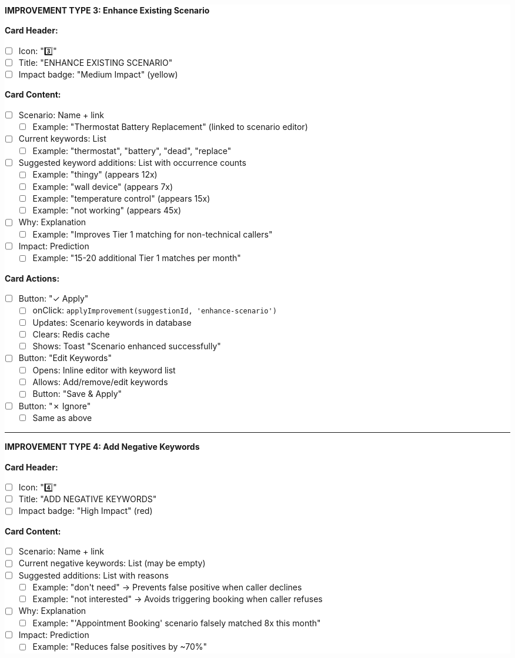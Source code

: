 
**IMPROVEMENT TYPE 3: Enhance Existing Scenario**

**Card Header:**
- [ ] Icon: "3️⃣"
- [ ] Title: "ENHANCE EXISTING SCENARIO"
- [ ] Impact badge: "Medium Impact" (yellow)

**Card Content:**
- [ ] Scenario: Name + link
  - [ ] Example: "Thermostat Battery Replacement" (linked to scenario editor)
- [ ] Current keywords: List
  - [ ] Example: "thermostat", "battery", "dead", "replace"
- [ ] Suggested keyword additions: List with occurrence counts
  - [ ] Example: "thingy" (appears 12x)
  - [ ] Example: "wall device" (appears 7x)
  - [ ] Example: "temperature control" (appears 15x)
  - [ ] Example: "not working" (appears 45x)
- [ ] Why: Explanation
  - [ ] Example: "Improves Tier 1 matching for non-technical callers"
- [ ] Impact: Prediction
  - [ ] Example: "15-20 additional Tier 1 matches per month"

**Card Actions:**
- [ ] Button: "✓ Apply"
  - [ ] onClick: `applyImprovement(suggestionId, 'enhance-scenario')`
  - [ ] Updates: Scenario keywords in database
  - [ ] Clears: Redis cache
  - [ ] Shows: Toast "Scenario enhanced successfully"
- [ ] Button: "Edit Keywords"
  - [ ] Opens: Inline editor with keyword list
  - [ ] Allows: Add/remove/edit keywords
  - [ ] Button: "Save & Apply"
- [ ] Button: "✗ Ignore"
  - [ ] Same as above

---

**IMPROVEMENT TYPE 4: Add Negative Keywords**

**Card Header:**
- [ ] Icon: "4️⃣"
- [ ] Title: "ADD NEGATIVE KEYWORDS"
- [ ] Impact badge: "High Impact" (red)

**Card Content:**
- [ ] Scenario: Name + link
- [ ] Current negative keywords: List (may be empty)
- [ ] Suggested additions: List with reasons
  - [ ] Example: "don't need" → Prevents false positive when caller declines
  - [ ] Example: "not interested" → Avoids triggering booking when caller refuses
- [ ] Why: Explanation
  - [ ] Example: "'Appointment Booking' scenario falsely matched 8x this month"
- [ ] Impact: Prediction
  - [ ] Example: "Reduces false positives by ~70%"
